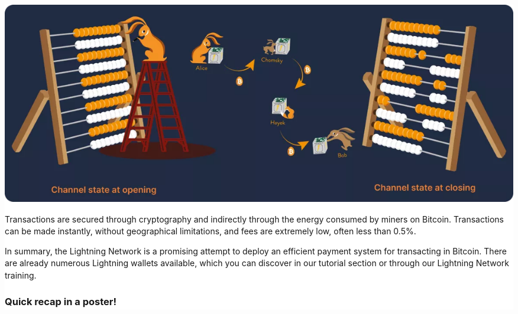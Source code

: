 ![image](assets/en/chapter18/7.webp)

Transactions are secured through cryptography and indirectly through the energy consumed by miners on Bitcoin. Transactions can be made instantly, without geographical limitations, and fees are extremely low, often less than 0.5%.

In summary, the Lightning Network is a promising attempt to deploy an efficient payment system for transacting in Bitcoin. There are already numerous Lightning wallets available, which you can discover in our tutorial section or through our Lightning Network training.

### Quick recap in a poster!
